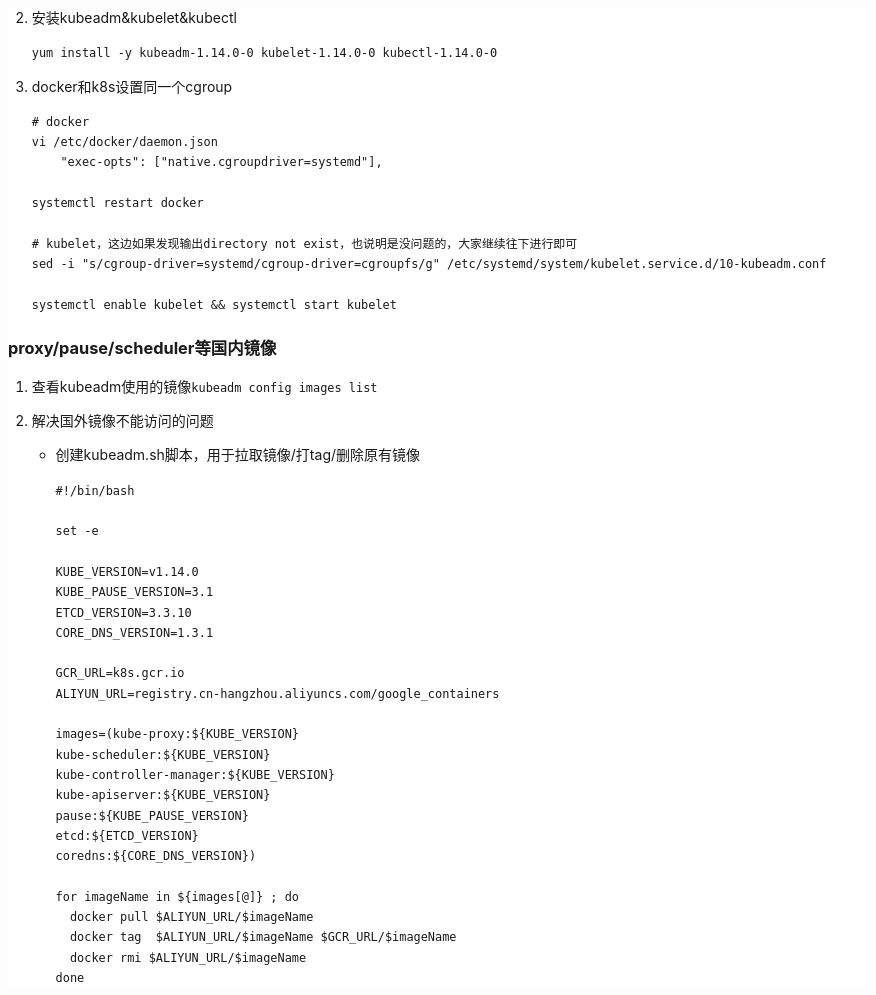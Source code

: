 2. 安装kubeadm&kubelet&kubectl

   ```shell
   yum install -y kubeadm-1.14.0-0 kubelet-1.14.0-0 kubectl-1.14.0-0
   ```

3. docker和k8s设置同一个cgroup

   ```shell
   # docker
   vi /etc/docker/daemon.json
       "exec-opts": ["native.cgroupdriver=systemd"],
       
   systemctl restart docker
       
   # kubelet，这边如果发现输出directory not exist，也说明是没问题的，大家继续往下进行即可
   sed -i "s/cgroup-driver=systemd/cgroup-driver=cgroupfs/g" /etc/systemd/system/kubelet.service.d/10-kubeadm.conf
   	
   systemctl enable kubelet && systemctl start kubelet
   ```

### proxy/pause/scheduler等国内镜像

1. 查看kubeadm使用的镜像`kubeadm config images list`

2. 解决国外镜像不能访问的问题

   * 创建kubeadm.sh脚本，用于拉取镜像/打tag/删除原有镜像

     ```shell
     #!/bin/bash
     
     set -e
     
     KUBE_VERSION=v1.14.0
     KUBE_PAUSE_VERSION=3.1
     ETCD_VERSION=3.3.10
     CORE_DNS_VERSION=1.3.1
     
     GCR_URL=k8s.gcr.io
     ALIYUN_URL=registry.cn-hangzhou.aliyuncs.com/google_containers
     
     images=(kube-proxy:${KUBE_VERSION}
     kube-scheduler:${KUBE_VERSION}
     kube-controller-manager:${KUBE_VERSION}
     kube-apiserver:${KUBE_VERSION}
     pause:${KUBE_PAUSE_VERSION}
     etcd:${ETCD_VERSION}
     coredns:${CORE_DNS_VERSION})
     
     for imageName in ${images[@]} ; do
       docker pull $ALIYUN_URL/$imageName
       docker tag  $ALIYUN_URL/$imageName $GCR_URL/$imageName
       docker rmi $ALIYUN_URL/$imageName
     done
     ```
